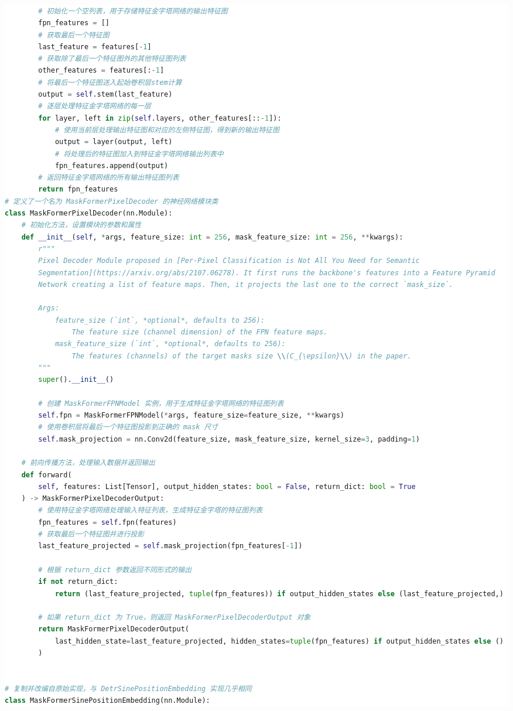 ```py
        # 初始化一个空列表，用于存储特征金字塔网络的输出特征图
        fpn_features = []
        # 获取最后一个特征图
        last_feature = features[-1]
        # 获取除了最后一个特征图外的其他特征图列表
        other_features = features[:-1]
        # 将最后一个特征图送入起始卷积层stem计算
        output = self.stem(last_feature)
        # 逐层处理特征金字塔网络的每一层
        for layer, left in zip(self.layers, other_features[::-1]):
            # 使用当前层处理输出特征图和对应的左侧特征图，得到新的输出特征图
            output = layer(output, left)
            # 将处理后的特征图加入到特征金字塔网络输出列表中
            fpn_features.append(output)
        # 返回特征金字塔网络的所有输出特征图列表
        return fpn_features
# 定义了一个名为 MaskFormerPixelDecoder 的神经网络模块类
class MaskFormerPixelDecoder(nn.Module):
    # 初始化方法，设置模块的参数和属性
    def __init__(self, *args, feature_size: int = 256, mask_feature_size: int = 256, **kwargs):
        r"""
        Pixel Decoder Module proposed in [Per-Pixel Classification is Not All You Need for Semantic
        Segmentation](https://arxiv.org/abs/2107.06278). It first runs the backbone's features into a Feature Pyramid
        Network creating a list of feature maps. Then, it projects the last one to the correct `mask_size`.

        Args:
            feature_size (`int`, *optional*, defaults to 256):
                The feature size (channel dimension) of the FPN feature maps.
            mask_feature_size (`int`, *optional*, defaults to 256):
                The features (channels) of the target masks size \\(C_{\epsilon}\\) in the paper.
        """
        super().__init__()

        # 创建 MaskFormerFPNModel 实例，用于生成特征金字塔网络的特征图列表
        self.fpn = MaskFormerFPNModel(*args, feature_size=feature_size, **kwargs)
        # 使用卷积层将最后一个特征图投影到正确的 mask 尺寸
        self.mask_projection = nn.Conv2d(feature_size, mask_feature_size, kernel_size=3, padding=1)

    # 前向传播方法，处理输入数据并返回输出
    def forward(
        self, features: List[Tensor], output_hidden_states: bool = False, return_dict: bool = True
    ) -> MaskFormerPixelDecoderOutput:
        # 使用特征金字塔网络处理输入特征列表，生成特征金字塔的特征图列表
        fpn_features = self.fpn(features)
        # 获取最后一个特征图并进行投影
        last_feature_projected = self.mask_projection(fpn_features[-1])

        # 根据 return_dict 参数返回不同形式的输出
        if not return_dict:
            return (last_feature_projected, tuple(fpn_features)) if output_hidden_states else (last_feature_projected,)

        # 如果 return_dict 为 True，则返回 MaskFormerPixelDecoderOutput 对象
        return MaskFormerPixelDecoderOutput(
            last_hidden_state=last_feature_projected, hidden_states=tuple(fpn_features) if output_hidden_states else ()
        )


# 复制并改编自原始实现，与 DetrSinePositionEmbedding 实现几乎相同
class MaskFormerSinePositionEmbedding(nn.Module):
```